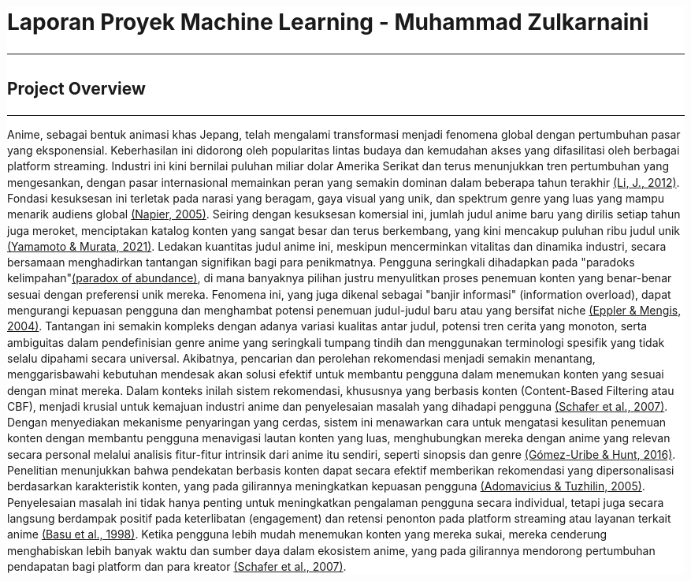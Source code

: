 # Laporan Proyek Machine Learning - Muhammad Zulkarnaini

---

## Project Overview

---

Anime, sebagai bentuk animasi khas Jepang, telah mengalami transformasi menjadi fenomena global dengan pertumbuhan pasar yang eksponensial. Keberhasilan ini didorong oleh popularitas lintas budaya dan kemudahan akses yang difasilitasi oleh berbagai platform streaming. Industri ini kini bernilai puluhan miliar dolar Amerika Serikat dan terus menunjukkan tren pertumbuhan yang mengesankan, dengan pasar internasional memainkan peran yang semakin dominan dalam beberapa tahun terakhir [(Li, J., 2012)](https://search.proquest.com/openview/cdbab7092b1f3d0f4ea707f2448fc405/1?pq-origsite=gscholar&cbl=18750). Fondasi kesuksesan ini terletak pada narasi yang beragam, gaya visual yang unik, dan spektrum genre yang luas yang mampu menarik audiens global [(Napier, 2005)](https://link.springer.com/book/10.1057/9780312299408). Seiring dengan kesuksesan komersial ini, jumlah judul anime baru yang dirilis setiap tahun juga meroket, menciptakan katalog konten yang sangat besar dan terus berkembang, yang kini mencakup puluhan ribu judul unik [(Yamamoto & Murata, 2021)](https://journals.openedition.org/netcom/4546).
Ledakan kuantitas judul anime ini, meskipun mencerminkan vitalitas dan dinamika industri, secara bersamaan menghadirkan tantangan signifikan bagi para penikmatnya. Pengguna seringkali dihadapkan pada "paradoks kelimpahan"[(paradox of abundance)](https://perell.com/note/the-paradox-of-abundance/), di mana banyaknya pilihan justru menyulitkan proses penemuan konten yang benar-benar sesuai dengan preferensi unik mereka. Fenomena ini, yang juga dikenal sebagai "banjir informasi" (information overload), dapat mengurangi kepuasan pengguna dan menghambat potensi penemuan judul-judul baru atau yang bersifat niche [(Eppler & Mengis, 2004)](https://link.springer.com/chapter/10.1007/978-3-8349-9772-2_15). Tantangan ini semakin kompleks dengan adanya variasi kualitas antar judul, potensi tren cerita yang monoton, serta ambiguitas dalam pendefinisian genre anime yang seringkali tumpang tindih dan menggunakan terminologi spesifik yang tidak selalu dipahami secara universal. Akibatnya, pencarian dan perolehan rekomendasi menjadi semakin menantang, menggarisbawahi kebutuhan mendesak akan solusi efektif untuk membantu pengguna dalam menemukan konten yang sesuai dengan minat mereka.
Dalam konteks inilah sistem rekomendasi, khususnya yang berbasis konten (Content-Based Filtering atau CBF), menjadi krusial untuk kemajuan industri anime dan penyelesaian masalah yang dihadapi pengguna [(Schafer et al., 2007)](https://link.springer.com/chapter/10.1007/978-3-540-72079-9_9). Dengan menyediakan mekanisme penyaringan yang cerdas, sistem ini menawarkan cara untuk mengatasi kesulitan penemuan konten dengan membantu pengguna menavigasi lautan konten yang luas, menghubungkan mereka dengan anime yang relevan secara personal melalui analisis fitur-fitur intrinsik dari anime itu sendiri, seperti sinopsis dan genre [(Gómez-Uribe & Hunt, 2016)](https://dl.acm.org/doi/10.1145/2843948). Penelitian menunjukkan bahwa pendekatan berbasis konten dapat secara efektif memberikan rekomendasi yang dipersonalisasi berdasarkan karakteristik konten, yang pada gilirannya meningkatkan kepuasan pengguna [(Adomavicius & Tuzhilin, 2005)](https://ieeexplore.ieee.org/document/1423975). Penyelesaian masalah ini tidak hanya penting untuk meningkatkan pengalaman pengguna secara individual, tetapi juga secara langsung berdampak positif pada keterlibatan (engagement) dan retensi penonton pada platform streaming atau layanan terkait anime [(Basu et al., 1998)](https://dl.acm.org/doi/10.5555/295240.295795). Ketika pengguna lebih mudah menemukan konten yang mereka sukai, mereka cenderung menghabiskan lebih banyak waktu dan sumber daya dalam ekosistem anime, yang pada gilirannya mendorong pertumbuhan pendapatan bagi platform dan para kreator [(Schafer et al., 2007)](https://link.springer.com/chapter/10.1007/978-3-540-72079-9_9).